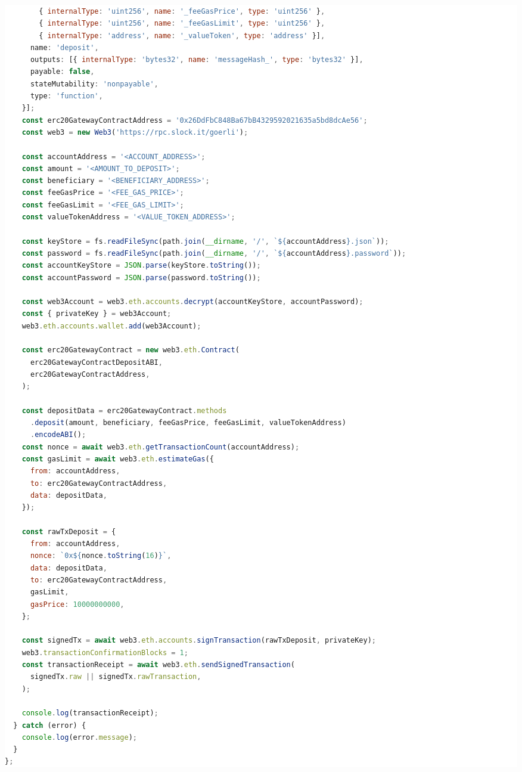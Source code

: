   ```js
          { internalType: 'uint256', name: '_feeGasPrice', type: 'uint256' },
          { internalType: 'uint256', name: '_feeGasLimit', type: 'uint256' },
          { internalType: 'address', name: '_valueToken', type: 'address' }],
        name: 'deposit',
        outputs: [{ internalType: 'bytes32', name: 'messageHash_', type: 'bytes32' }],
        payable: false,
        stateMutability: 'nonpayable',
        type: 'function',
      }];
      const erc20GatewayContractAddress = '0x26DdFbC848Ba67bB4329592021635a5bd8dcAe56';
      const web3 = new Web3('https://rpc.slock.it/goerli');

      const accountAddress = '<ACCOUNT_ADDRESS>';
      const amount = '<AMOUNT_TO_DEPOSIT>';
      const beneficiary = '<BENEFICIARY_ADDRESS>';
      const feeGasPrice = '<FEE_GAS_PRICE>';
      const feeGasLimit = '<FEE_GAS_LIMIT>';
      const valueTokenAddress = '<VALUE_TOKEN_ADDRESS>';

      const keyStore = fs.readFileSync(path.join(__dirname, '/', `${accountAddress}.json`));
      const password = fs.readFileSync(path.join(__dirname, '/', `${accountAddress}.password`));
      const accountKeyStore = JSON.parse(keyStore.toString());
      const accountPassword = JSON.parse(password.toString());

      const web3Account = web3.eth.accounts.decrypt(accountKeyStore, accountPassword);
      const { privateKey } = web3Account;
      web3.eth.accounts.wallet.add(web3Account);

      const erc20GatewayContract = new web3.eth.Contract(
        erc20GatewayContractDepositABI,
        erc20GatewayContractAddress,
      );

      const depositData = erc20GatewayContract.methods
        .deposit(amount, beneficiary, feeGasPrice, feeGasLimit, valueTokenAddress)
        .encodeABI();
      const nonce = await web3.eth.getTransactionCount(accountAddress);
      const gasLimit = await web3.eth.estimateGas({
        from: accountAddress,
        to: erc20GatewayContractAddress,
        data: depositData,
      });

      const rawTxDeposit = {
        from: accountAddress,
        nonce: `0x${nonce.toString(16)}`,
        data: depositData,
        to: erc20GatewayContractAddress,
        gasLimit,
        gasPrice: 10000000000,
      };

      const signedTx = await web3.eth.accounts.signTransaction(rawTxDeposit, privateKey);
      web3.transactionConfirmationBlocks = 1;
      const transactionReceipt = await web3.eth.sendSignedTransaction(
        signedTx.raw || signedTx.rawTransaction,
      );

      console.log(transactionReceipt);
    } catch (error) {
      console.log(error.message);
    }
  };
  ```